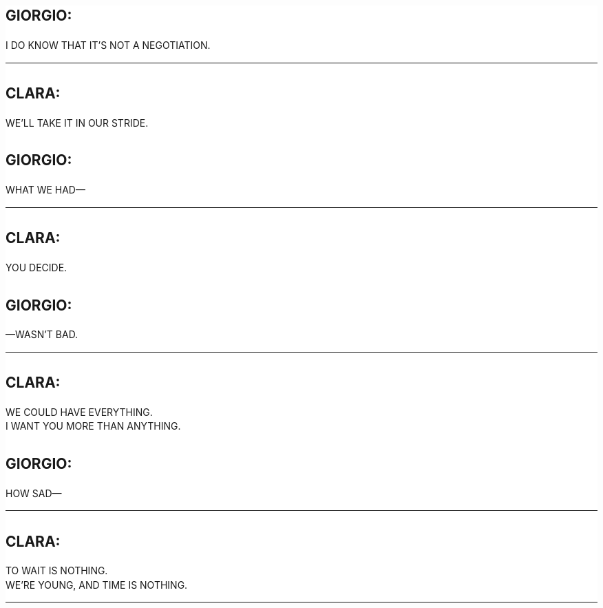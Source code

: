 
## GIORGIO:
I DO KNOW THAT IT’S NOT A NEGOTIATION.

---


## CLARA:
WE’LL TAKE IT IN OUR STRIDE.


<div class="fragment">

## GIORGIO:
WHAT WE HAD— 


</div>

---


## CLARA:
YOU DECIDE.


<div class="fragment">

## GIORGIO:
—WASN’T BAD. 


</div>

---


## CLARA:
WE COULD HAVE EVERYTHING.<br>
I WANT YOU MORE THAN ANYTHING.


<div class="fragment">

## GIORGIO:
HOW SAD— 


</div>

---


## CLARA:
TO WAIT IS NOTHING.<br>
WE’RE YOUNG, AND TIME IS NOTHING.

---
